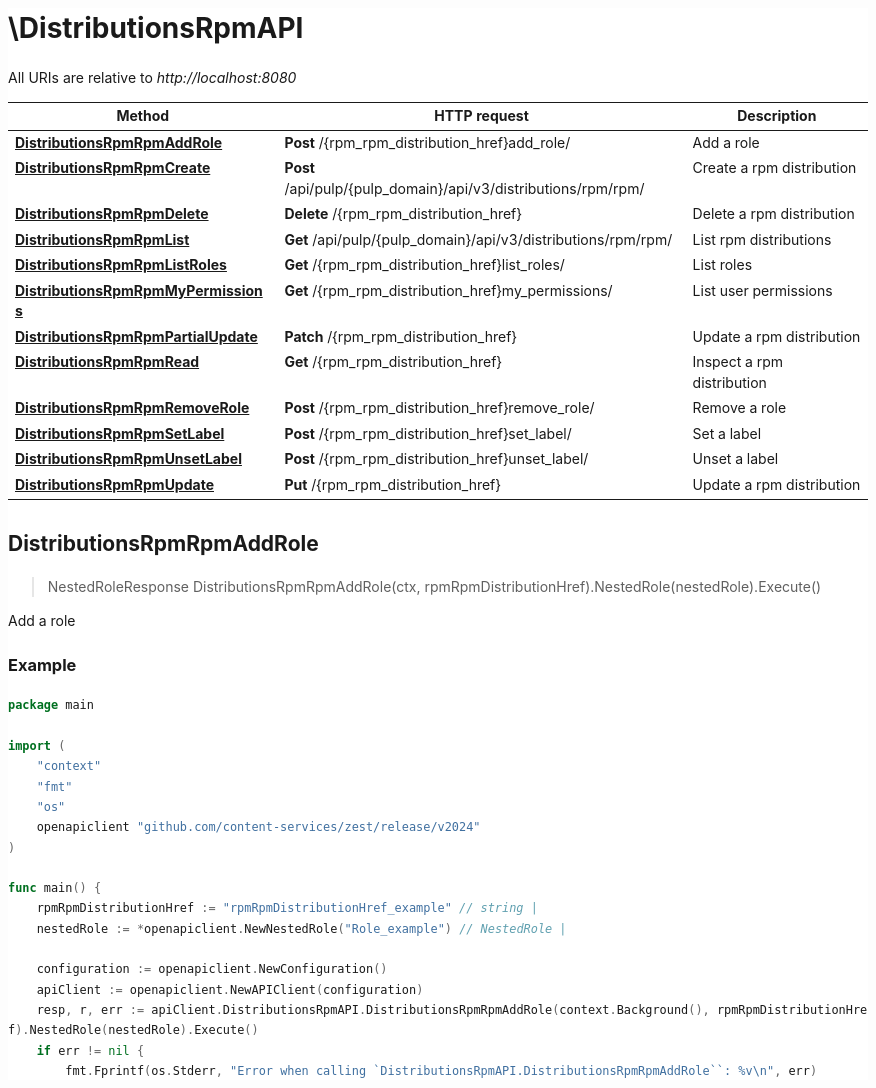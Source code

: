# \DistributionsRpmAPI

All URIs are relative to *http://localhost:8080*

Method | HTTP request | Description
------------- | ------------- | -------------
[**DistributionsRpmRpmAddRole**](DistributionsRpmAPI.md#DistributionsRpmRpmAddRole) | **Post** /{rpm_rpm_distribution_href}add_role/ | Add a role
[**DistributionsRpmRpmCreate**](DistributionsRpmAPI.md#DistributionsRpmRpmCreate) | **Post** /api/pulp/{pulp_domain}/api/v3/distributions/rpm/rpm/ | Create a rpm distribution
[**DistributionsRpmRpmDelete**](DistributionsRpmAPI.md#DistributionsRpmRpmDelete) | **Delete** /{rpm_rpm_distribution_href} | Delete a rpm distribution
[**DistributionsRpmRpmList**](DistributionsRpmAPI.md#DistributionsRpmRpmList) | **Get** /api/pulp/{pulp_domain}/api/v3/distributions/rpm/rpm/ | List rpm distributions
[**DistributionsRpmRpmListRoles**](DistributionsRpmAPI.md#DistributionsRpmRpmListRoles) | **Get** /{rpm_rpm_distribution_href}list_roles/ | List roles
[**DistributionsRpmRpmMyPermissions**](DistributionsRpmAPI.md#DistributionsRpmRpmMyPermissions) | **Get** /{rpm_rpm_distribution_href}my_permissions/ | List user permissions
[**DistributionsRpmRpmPartialUpdate**](DistributionsRpmAPI.md#DistributionsRpmRpmPartialUpdate) | **Patch** /{rpm_rpm_distribution_href} | Update a rpm distribution
[**DistributionsRpmRpmRead**](DistributionsRpmAPI.md#DistributionsRpmRpmRead) | **Get** /{rpm_rpm_distribution_href} | Inspect a rpm distribution
[**DistributionsRpmRpmRemoveRole**](DistributionsRpmAPI.md#DistributionsRpmRpmRemoveRole) | **Post** /{rpm_rpm_distribution_href}remove_role/ | Remove a role
[**DistributionsRpmRpmSetLabel**](DistributionsRpmAPI.md#DistributionsRpmRpmSetLabel) | **Post** /{rpm_rpm_distribution_href}set_label/ | Set a label
[**DistributionsRpmRpmUnsetLabel**](DistributionsRpmAPI.md#DistributionsRpmRpmUnsetLabel) | **Post** /{rpm_rpm_distribution_href}unset_label/ | Unset a label
[**DistributionsRpmRpmUpdate**](DistributionsRpmAPI.md#DistributionsRpmRpmUpdate) | **Put** /{rpm_rpm_distribution_href} | Update a rpm distribution



## DistributionsRpmRpmAddRole

> NestedRoleResponse DistributionsRpmRpmAddRole(ctx, rpmRpmDistributionHref).NestedRole(nestedRole).Execute()

Add a role



### Example

```go
package main

import (
	"context"
	"fmt"
	"os"
	openapiclient "github.com/content-services/zest/release/v2024"
)

func main() {
	rpmRpmDistributionHref := "rpmRpmDistributionHref_example" // string | 
	nestedRole := *openapiclient.NewNestedRole("Role_example") // NestedRole | 

	configuration := openapiclient.NewConfiguration()
	apiClient := openapiclient.NewAPIClient(configuration)
	resp, r, err := apiClient.DistributionsRpmAPI.DistributionsRpmRpmAddRole(context.Background(), rpmRpmDistributionHref).NestedRole(nestedRole).Execute()
	if err != nil {
		fmt.Fprintf(os.Stderr, "Error when calling `DistributionsRpmAPI.DistributionsRpmRpmAddRole``: %v\n", err)
```